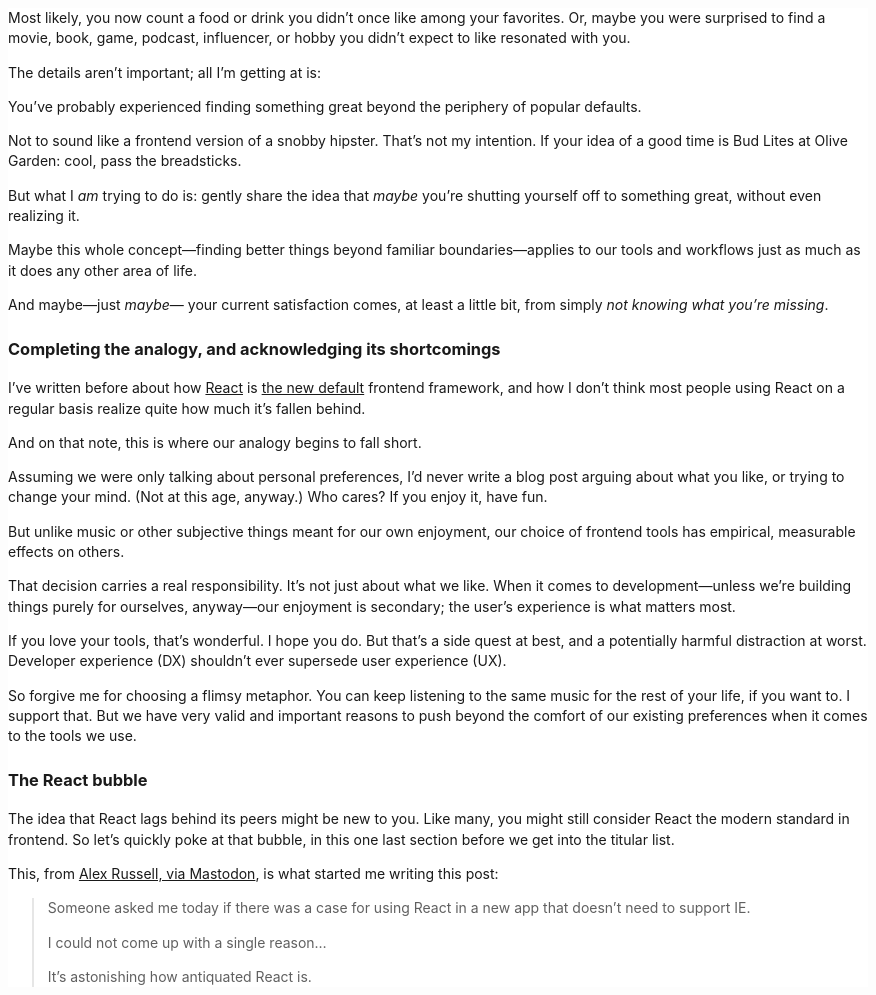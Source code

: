 Most likely, you now count a food or drink you didn’t once like among your favorites. Or, maybe you were surprised to find a movie, book, game, podcast, influencer, or hobby you didn’t expect to like resonated with you.

The details aren’t important; all I’m getting at is:

You’ve probably experienced finding something great beyond the periphery of popular defaults.

Not to sound like a frontend version of a snobby hipster. That’s not my intention. If your idea of a good time is Bud Lites at Olive Garden: cool, pass the breadsticks.

But what I _am_ trying to do is: gently share the idea that _maybe_ you’re shutting yourself off to something great, without even realizing it.

Maybe this whole concept—finding better things beyond familiar boundaries—applies to our tools and workflows just as much as it does any other area of life.

And maybe—just _maybe_— your current satisfaction comes, at least a little bit, from simply _not knowing what you’re missing_.

### Completing the analogy, and acknowledging its shortcomings

I’ve written before about how [React](https://reactjs.org/) is [the new default](https://joshcollinsworth.com/blog/self-fulfilling-prophecy-of-react) frontend framework, and how I don’t think most people using React on a regular basis realize quite how much it’s fallen behind.

And on that note, this is where our analogy begins to fall short.

Assuming we were only talking about personal preferences, I’d never write a blog post arguing about what you like, or trying to change your mind. (Not at this age, anyway.) Who cares? If you enjoy it, have fun.

But unlike music or other subjective things meant for our own enjoyment, our choice of frontend tools has empirical, measurable effects on others.

That decision carries a real responsibility. It’s not just about what we like. When it comes to development—unless we’re building things purely for ourselves, anyway—our enjoyment is secondary; the user’s experience is what matters most.

If you love your tools, that’s wonderful. I hope you do. But that’s a side quest at best, and a potentially harmful distraction at worst. Developer experience (DX) shouldn’t ever supersede user experience (UX).

So forgive me for choosing a flimsy metaphor. You can keep listening to the same music for the rest of your life, if you want to. I support that. But we have very valid and important reasons to push beyond the comfort of our existing preferences when it comes to the tools we use.

### The React bubble

The idea that React lags behind its peers might be new to you. Like many, you might still consider React the modern standard in frontend. So let’s quickly poke at that bubble, in this one last section before we get into the titular list.

This, from [Alex Russell, via Mastodon](https://toot.cafe/@slightlyoff), is what started me writing this post:

> Someone asked me today if there was a case for using React in a new app that doesn’t need to support IE.
> 
> I could not come up with a single reason…
> 
> It’s astonishing how antiquated React is.
